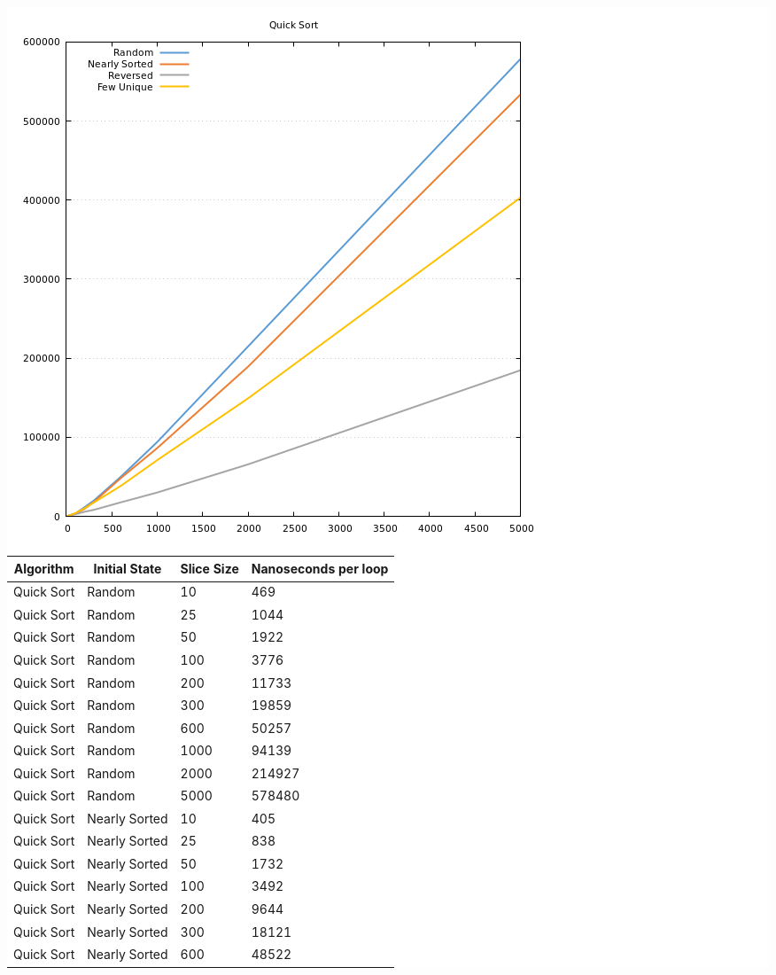 ![Quick Sort](https://raw.githubusercontent.com/DanielRamosAcosta/sorting-algorithms-go/master/graphs/Quick%20Sort.png)

| Algorithm  | Initial State | Slice Size | Nanoseconds per loop | 
|------------|---------------|------------|----------------------| 
| Quick Sort | Random        | 10         | 469                  | 
| Quick Sort | Random        | 25         | 1044                 | 
| Quick Sort | Random        | 50         | 1922                 | 
| Quick Sort | Random        | 100        | 3776                 | 
| Quick Sort | Random        | 200        | 11733                | 
| Quick Sort | Random        | 300        | 19859                | 
| Quick Sort | Random        | 600        | 50257                | 
| Quick Sort | Random        | 1000       | 94139                | 
| Quick Sort | Random        | 2000       | 214927               | 
| Quick Sort | Random        | 5000       | 578480               | 
| Quick Sort | Nearly Sorted | 10         | 405                  | 
| Quick Sort | Nearly Sorted | 25         | 838                  | 
| Quick Sort | Nearly Sorted | 50         | 1732                 | 
| Quick Sort | Nearly Sorted | 100        | 3492                 | 
| Quick Sort | Nearly Sorted | 200        | 9644                 | 
| Quick Sort | Nearly Sorted | 300        | 18121                | 
| Quick Sort | Nearly Sorted | 600        | 48522                | 